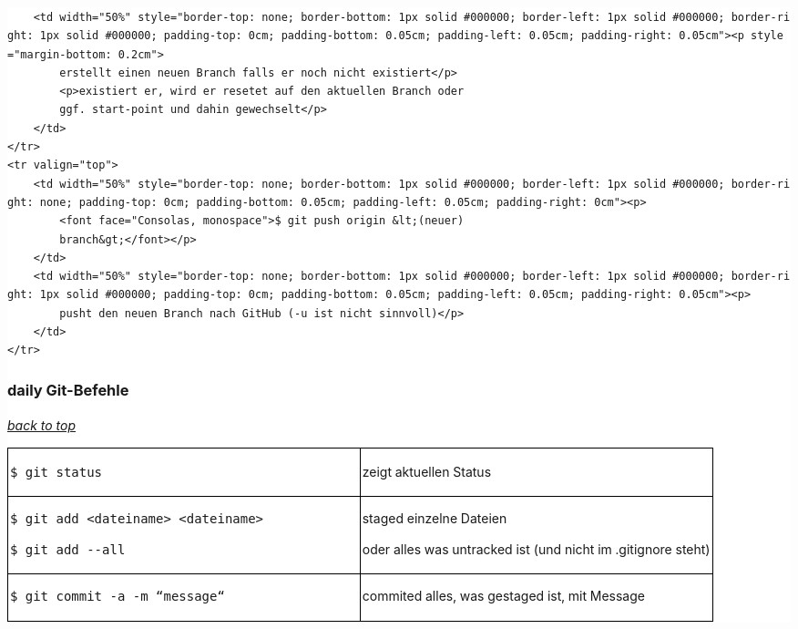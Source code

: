 		<td width="50%" style="border-top: none; border-bottom: 1px solid #000000; border-left: 1px solid #000000; border-right: 1px solid #000000; padding-top: 0cm; padding-bottom: 0.05cm; padding-left: 0.05cm; padding-right: 0.05cm"><p style="margin-bottom: 0.2cm">
			erstellt einen neuen Branch falls er noch nicht existiert</p>
			<p>existiert er, wird er resetet auf den aktuellen Branch oder
			ggf. start-point und dahin gewechselt</p>
		</td>
	</tr>
	<tr valign="top">
		<td width="50%" style="border-top: none; border-bottom: 1px solid #000000; border-left: 1px solid #000000; border-right: none; padding-top: 0cm; padding-bottom: 0.05cm; padding-left: 0.05cm; padding-right: 0cm"><p>
			<font face="Consolas, monospace">$ git push origin &lt;(neuer)
			branch&gt;</font></p>
		</td>
		<td width="50%" style="border-top: none; border-bottom: 1px solid #000000; border-left: 1px solid #000000; border-right: 1px solid #000000; padding-top: 0cm; padding-bottom: 0.05cm; padding-left: 0.05cm; padding-right: 0.05cm"><p>
			pusht den neuen Branch nach GitHub (-u ist nicht sinnvoll)</p>
		</td>
	</tr>
</table>

### daily Git-Befehle
[*back to top*](#cheatsheet-übungsprojekt)

<table width="100%" cellpadding="2" cellspacing="0">
	<col width="128*"/>
	<col width="128*"/>
	<tr valign="top">
		<td width="50%" style="border-top: 1px solid #000000; border-bottom: 1px solid #000000; border-left: 1px solid #000000; border-right: none; padding-top: 0.05cm; padding-bottom: 0.05cm; padding-left: 0.05cm; padding-right: 0cm"><p>
			<font face="Consolas, monospace">$ git status</font></p>
		</td>
		<td width="50%" style="border: 1px solid #000000; padding: 0.05cm"><p>
			zeigt aktuellen Status</p>
		</td>
	</tr>
	<tr valign="top">
		<td width="50%" style="border-top: none; border-bottom: 1px solid #000000; border-left: 1px solid #000000; border-right: none; padding-top: 0cm; padding-bottom: 0.05cm; padding-left: 0.05cm; padding-right: 0cm"><p style="margin-bottom: 0.2cm">
			<font face="Consolas, monospace">$ git add &lt;dateiname&gt;
			&lt;dateiname&gt;</font></p>
			<p><font face="Consolas, monospace">$ git add --all</font></p>
		</td>
		<td width="50%" style="border-top: none; border-bottom: 1px solid #000000; border-left: 1px solid #000000; border-right: 1px solid #000000; padding-top: 0cm; padding-bottom: 0.05cm; padding-left: 0.05cm; padding-right: 0.05cm"><p style="margin-bottom: 0.2cm">
			staged einzelne Dateien</p>
			<p>oder alles was untracked ist (und nicht im .gitignore steht)</p>
		</td>
	</tr>
	<tr valign="top">
		<td width="50%" style="border-top: none; border-bottom: 1px solid #000000; border-left: 1px solid #000000; border-right: none; padding-top: 0cm; padding-bottom: 0.05cm; padding-left: 0.05cm; padding-right: 0cm"><p>
			<font face="Consolas, monospace">$ git commit -a -m “message“</font></p>
		</td>
		<td width="50%" style="border-top: none; border-bottom: 1px solid #000000; border-left: 1px solid #000000; border-right: 1px solid #000000; padding-top: 0cm; padding-bottom: 0.05cm; padding-left: 0.05cm; padding-right: 0.05cm"><p>
			commited alles, was gestaged ist, mit Message</p>